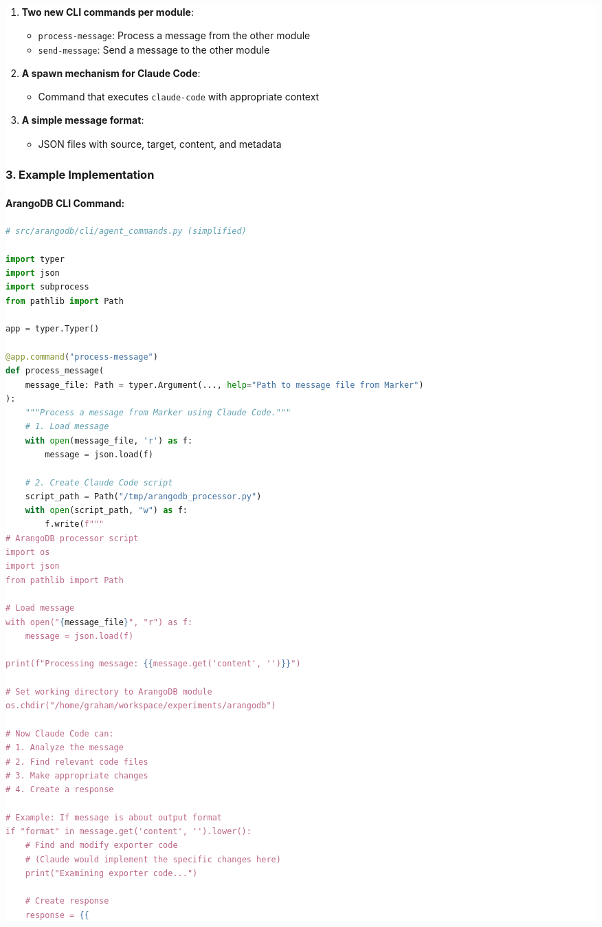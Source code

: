 1. **Two new CLI commands per module**:
   - `process-message`: Process a message from the other module
   - `send-message`: Send a message to the other module

2. **A spawn mechanism for Claude Code**:
   - Command that executes `claude-code` with appropriate context

3. **A simple message format**:
   - JSON files with source, target, content, and metadata

### 3. Example Implementation

#### ArangoDB CLI Command:

```python
# src/arangodb/cli/agent_commands.py (simplified)

import typer
import json
import subprocess
from pathlib import Path

app = typer.Typer()

@app.command("process-message")
def process_message(
    message_file: Path = typer.Argument(..., help="Path to message file from Marker")
):
    """Process a message from Marker using Claude Code."""
    # 1. Load message
    with open(message_file, 'r') as f:
        message = json.load(f)
    
    # 2. Create Claude Code script
    script_path = Path("/tmp/arangodb_processor.py")
    with open(script_path, "w") as f:
        f.write(f"""
# ArangoDB processor script
import os
import json
from pathlib import Path

# Load message
with open("{message_file}", "r") as f:
    message = json.load(f)

print(f"Processing message: {{message.get('content', '')}}")

# Set working directory to ArangoDB module
os.chdir("/home/graham/workspace/experiments/arangodb")

# Now Claude Code can:
# 1. Analyze the message
# 2. Find relevant code files
# 3. Make appropriate changes
# 4. Create a response

# Example: If message is about output format
if "format" in message.get('content', '').lower():
    # Find and modify exporter code
    # (Claude would implement the specific changes here)
    print("Examining exporter code...")
    
    # Create response
    response = {{
```